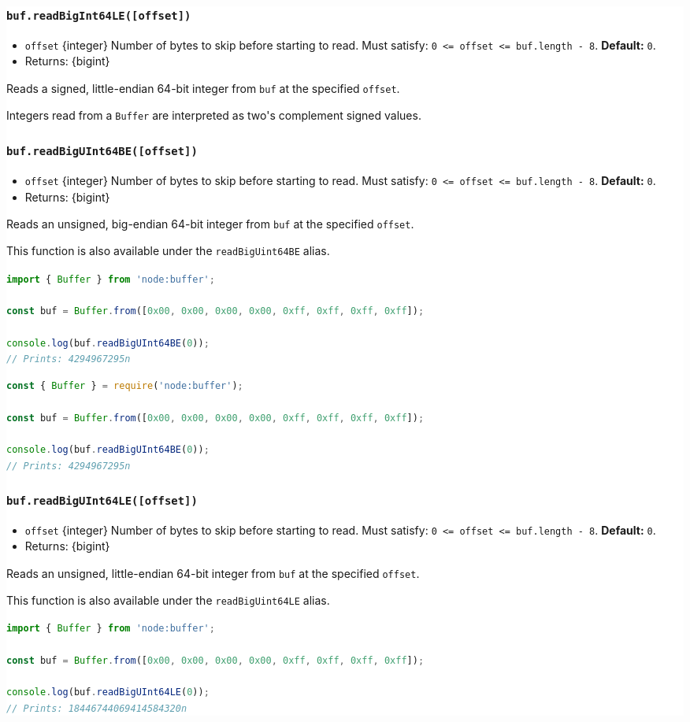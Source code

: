 ### `buf.readBigInt64LE([offset])`



* `offset` {integer} Number of bytes to skip before starting to read. Must
  satisfy: `0 <= offset <= buf.length - 8`. **Default:** `0`.
* Returns: {bigint}

Reads a signed, little-endian 64-bit integer from `buf` at the specified
`offset`.

Integers read from a `Buffer` are interpreted as two's complement signed
values.

### `buf.readBigUInt64BE([offset])`



* `offset` {integer} Number of bytes to skip before starting to read. Must
  satisfy: `0 <= offset <= buf.length - 8`. **Default:** `0`.
* Returns: {bigint}

Reads an unsigned, big-endian 64-bit integer from `buf` at the specified
`offset`.

This function is also available under the `readBigUint64BE` alias.

```mjs
import { Buffer } from 'node:buffer';

const buf = Buffer.from([0x00, 0x00, 0x00, 0x00, 0xff, 0xff, 0xff, 0xff]);

console.log(buf.readBigUInt64BE(0));
// Prints: 4294967295n
```

```cjs
const { Buffer } = require('node:buffer');

const buf = Buffer.from([0x00, 0x00, 0x00, 0x00, 0xff, 0xff, 0xff, 0xff]);

console.log(buf.readBigUInt64BE(0));
// Prints: 4294967295n
```

### `buf.readBigUInt64LE([offset])`



* `offset` {integer} Number of bytes to skip before starting to read. Must
  satisfy: `0 <= offset <= buf.length - 8`. **Default:** `0`.
* Returns: {bigint}

Reads an unsigned, little-endian 64-bit integer from `buf` at the specified
`offset`.

This function is also available under the `readBigUint64LE` alias.

```mjs
import { Buffer } from 'node:buffer';

const buf = Buffer.from([0x00, 0x00, 0x00, 0x00, 0xff, 0xff, 0xff, 0xff]);

console.log(buf.readBigUInt64LE(0));
// Prints: 18446744069414584320n
```
